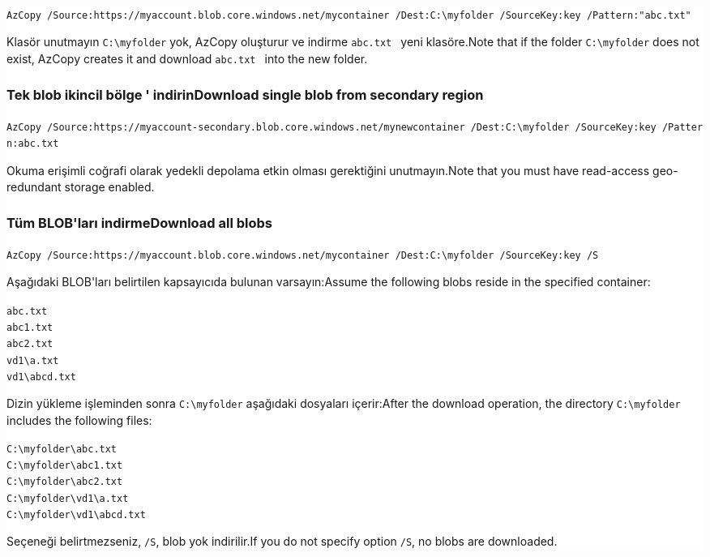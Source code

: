 ```azcopy
AzCopy /Source:https://myaccount.blob.core.windows.net/mycontainer /Dest:C:\myfolder /SourceKey:key /Pattern:"abc.txt"
```

<span data-ttu-id="c728b-125">Klasör unutmayın `C:\myfolder` yok, AzCopy oluşturur ve indirme `abc.txt ` yeni klasöre.</span><span class="sxs-lookup"><span data-stu-id="c728b-125">Note that if the folder `C:\myfolder` does not exist, AzCopy creates it and download `abc.txt ` into the new folder.</span></span>

### <a name="download-single-blob-from-secondary-region"></a><span data-ttu-id="c728b-126">Tek blob ikincil bölge ' indirin</span><span class="sxs-lookup"><span data-stu-id="c728b-126">Download single blob from secondary region</span></span>

```azcopy
AzCopy /Source:https://myaccount-secondary.blob.core.windows.net/mynewcontainer /Dest:C:\myfolder /SourceKey:key /Pattern:abc.txt
```

<span data-ttu-id="c728b-127">Okuma erişimli coğrafi olarak yedekli depolama etkin olması gerektiğini unutmayın.</span><span class="sxs-lookup"><span data-stu-id="c728b-127">Note that you must have read-access geo-redundant storage enabled.</span></span>

### <a name="download-all-blobs"></a><span data-ttu-id="c728b-128">Tüm BLOB'ları indirme</span><span class="sxs-lookup"><span data-stu-id="c728b-128">Download all blobs</span></span>

```azcopy
AzCopy /Source:https://myaccount.blob.core.windows.net/mycontainer /Dest:C:\myfolder /SourceKey:key /S
```

<span data-ttu-id="c728b-129">Aşağıdaki BLOB'ları belirtilen kapsayıcıda bulunan varsayın:</span><span class="sxs-lookup"><span data-stu-id="c728b-129">Assume the following blobs reside in the specified container:</span></span>  

    abc.txt
    abc1.txt
    abc2.txt
    vd1\a.txt
    vd1\abcd.txt

<span data-ttu-id="c728b-130">Dizin yükleme işleminden sonra `C:\myfolder` aşağıdaki dosyaları içerir:</span><span class="sxs-lookup"><span data-stu-id="c728b-130">After the download operation, the directory `C:\myfolder` includes the following files:</span></span>

    C:\myfolder\abc.txt
    C:\myfolder\abc1.txt
    C:\myfolder\abc2.txt
    C:\myfolder\vd1\a.txt
    C:\myfolder\vd1\abcd.txt

<span data-ttu-id="c728b-131">Seçeneği belirtmezseniz, `/S`, blob yok indirilir.</span><span class="sxs-lookup"><span data-stu-id="c728b-131">If you do not specify option `/S`, no blobs are downloaded.</span></span>
